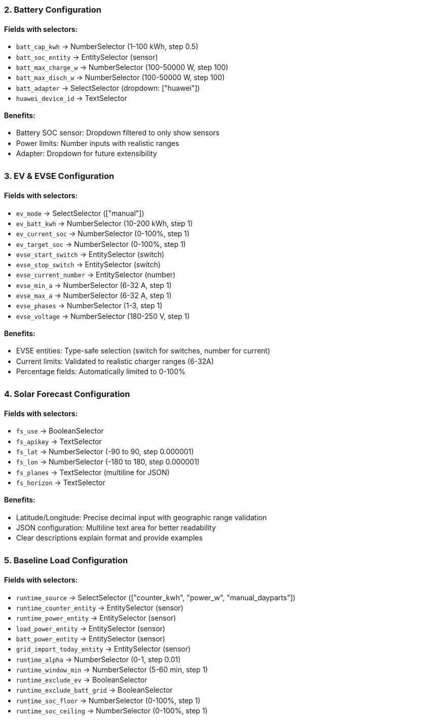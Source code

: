 ### 2. Battery Configuration

**Fields with selectors:**
- `batt_cap_kwh` → NumberSelector (1-100 kWh, step 0.5)
- `batt_soc_entity` → EntitySelector (sensor)
- `batt_max_charge_w` → NumberSelector (100-50000 W, step 100)
- `batt_max_disch_w` → NumberSelector (100-50000 W, step 100)
- `batt_adapter` → SelectSelector (dropdown: ["huawei"])
- `huawei_device_id` → TextSelector

**Benefits:**
- Battery SOC sensor: Dropdown filtered to only show sensors
- Power limits: Number inputs with realistic ranges
- Adapter: Dropdown for future extensibility

### 3. EV & EVSE Configuration

**Fields with selectors:**
- `ev_mode` → SelectSelector (["manual"])
- `ev_batt_kwh` → NumberSelector (10-200 kWh, step 1)
- `ev_current_soc` → NumberSelector (0-100%, step 1)
- `ev_target_soc` → NumberSelector (0-100%, step 1)
- `evse_start_switch` → EntitySelector (switch)
- `evse_stop_switch` → EntitySelector (switch)
- `evse_current_number` → EntitySelector (number)
- `evse_min_a` → NumberSelector (6-32 A, step 1)
- `evse_max_a` → NumberSelector (6-32 A, step 1)
- `evse_phases` → NumberSelector (1-3, step 1)
- `evse_voltage` → NumberSelector (180-250 V, step 1)

**Benefits:**
- EVSE entities: Type-safe selection (switch for switches, number for current)
- Current limits: Validated to realistic charger ranges (6-32A)
- Percentage fields: Automatically limited to 0-100%

### 4. Solar Forecast Configuration

**Fields with selectors:**
- `fs_use` → BooleanSelector
- `fs_apikey` → TextSelector
- `fs_lat` → NumberSelector (-90 to 90, step 0.000001)
- `fs_lon` → NumberSelector (-180 to 180, step 0.000001)
- `fs_planes` → TextSelector (multiline for JSON)
- `fs_horizon` → TextSelector

**Benefits:**
- Latitude/Longitude: Precise decimal input with geographic range validation
- JSON configuration: Multiline text area for better readability
- Clear descriptions explain format and provide examples

### 5. Baseline Load Configuration

**Fields with selectors:**
- `runtime_source` → SelectSelector (["counter_kwh", "power_w", "manual_dayparts"])
- `runtime_counter_entity` → EntitySelector (sensor)
- `runtime_power_entity` → EntitySelector (sensor)
- `load_power_entity` → EntitySelector (sensor)
- `batt_power_entity` → EntitySelector (sensor)
- `grid_import_today_entity` → EntitySelector (sensor)
- `runtime_alpha` → NumberSelector (0-1, step 0.01)
- `runtime_window_min` → NumberSelector (5-60 min, step 1)
- `runtime_exclude_ev` → BooleanSelector
- `runtime_exclude_batt_grid` → BooleanSelector
- `runtime_soc_floor` → NumberSelector (0-100%, step 1)
- `runtime_soc_ceiling` → NumberSelector (0-100%, step 1)
